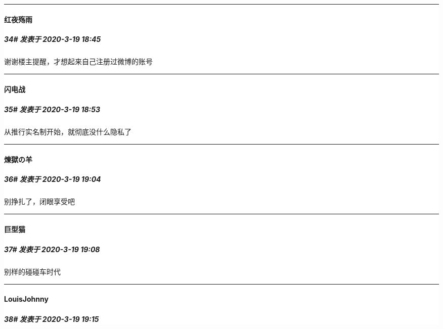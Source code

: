 




-----

####  红夜殇雨  
##### 34#       发表于 2020-3-19 18:45




谢谢楼主提醒，才想起来自己注册过微博的账号







-----

####  闪电战  
##### 35#       发表于 2020-3-19 18:53




从推行实名制开始，就彻底没什么隐私了







-----

####  煉獄の羊  
##### 36#       发表于 2020-3-19 19:04




别挣扎了，闭眼享受吧







-----

####  巨型猫  
##### 37#       发表于 2020-3-19 19:08




别样的碰碰车时代







-----

####  LouisJohnny  
##### 38#       发表于 2020-3-19 19:15
